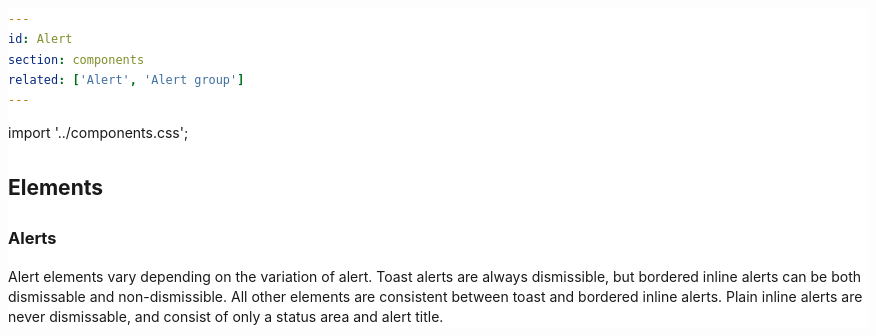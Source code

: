 ```yaml
---
id: Alert
section: components
related: ['Alert', 'Alert group']
---
```

 
import '../components.css';

## Elements

### Alerts

Alert elements vary depending on the variation of alert. Toast alerts are always dismissible, but bordered inline alerts can be both dismissable and non-dismissible. All other elements are consistent between toast and bordered inline alerts. Plain inline alerts are never dismissable, and consist of only a status area and alert title.

<div class="ws-docs-content-img">